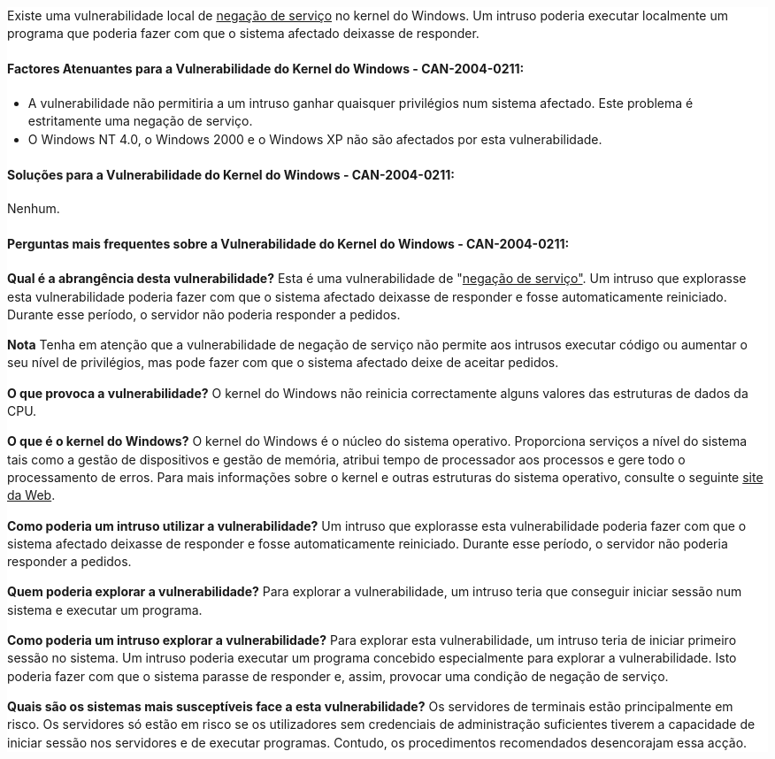 Existe uma vulnerabilidade local de [negação de serviço](http://go.microsoft.com/fwlink/?linkid=21142) no kernel do Windows. Um intruso poderia executar localmente um programa que poderia fazer com que o sistema afectado deixasse de responder.

#### Factores Atenuantes para a Vulnerabilidade do Kernel do Windows - CAN-2004-0211:

-   A vulnerabilidade não permitiria a um intruso ganhar quaisquer privilégios num sistema afectado. Este problema é estritamente uma negação de serviço.
-   O Windows NT 4.0, o Windows 2000 e o Windows XP não são afectados por esta vulnerabilidade.

#### Soluções para a Vulnerabilidade do Kernel do Windows - CAN-2004-0211:

Nenhum.

#### Perguntas mais frequentes sobre a Vulnerabilidade do Kernel do Windows - CAN-2004-0211:

**Qual é a abrangência desta vulnerabilidade?**
Esta é uma vulnerabilidade de "[negação de serviço"](http://go.microsoft.com/fwlink/?linkid=21142). Um intruso que explorasse esta vulnerabilidade poderia fazer com que o sistema afectado deixasse de responder e fosse automaticamente reiniciado. Durante esse período, o servidor não poderia responder a pedidos.

**Nota** Tenha em atenção que a vulnerabilidade de negação de serviço não permite aos intrusos executar código ou aumentar o seu nível de privilégios, mas pode fazer com que o sistema afectado deixe de aceitar pedidos.

**O que provoca a vulnerabilidade?**
O kernel do Windows não reinicia correctamente alguns valores das estruturas de dados da CPU.

**O que é o kernel do Windows?**
O kernel do Windows é o núcleo do sistema operativo. Proporciona serviços a nível do sistema tais como a gestão de dispositivos e gestão de memória, atribui tempo de processador aos processos e gere todo o processamento de erros. Para mais informações sobre o kernel e outras estruturas do sistema operativo, consulte o seguinte [site da Web](http://www.microsoft.com/technet/prodtechnol/winntas/training/ntarchitectoview/ntarc_2.mspx).

**Como poderia um intruso utilizar a vulnerabilidade?**
Um intruso que explorasse esta vulnerabilidade poderia fazer com que o sistema afectado deixasse de responder e fosse automaticamente reiniciado. Durante esse período, o servidor não poderia responder a pedidos.

**Quem poderia explorar a vulnerabilidade?**
Para explorar a vulnerabilidade, um intruso teria que conseguir iniciar sessão num sistema e executar um programa.

**Como poderia um intruso explorar a vulnerabilidade?**
Para explorar esta vulnerabilidade, um intruso teria de iniciar primeiro sessão no sistema. Um intruso poderia executar um programa concebido especialmente para explorar a vulnerabilidade. Isto poderia fazer com que o sistema parasse de responder e, assim, provocar uma condição de negação de serviço.

**Quais são os sistemas mais susceptíveis face a esta vulnerabilidade?**
Os servidores de terminais estão principalmente em risco. Os servidores só estão em risco se os utilizadores sem credenciais de administração suficientes tiverem a capacidade de iniciar sessão nos servidores e de executar programas. Contudo, os procedimentos recomendados desencorajam essa acção.
